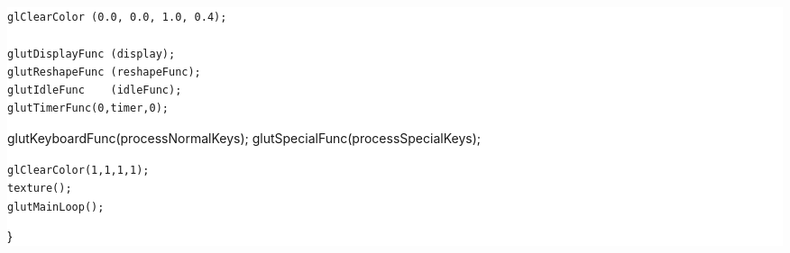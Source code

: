     glClearColor (0.0, 0.0, 1.0, 0.4);

    glutDisplayFunc (display);
    glutReshapeFunc (reshapeFunc);
    glutIdleFunc    (idleFunc);
    glutTimerFunc(0,timer,0);


glutKeyboardFunc(processNormalKeys);
glutSpecialFunc(processSpecialKeys);

    glClearColor(1,1,1,1);
    texture();
    glutMainLoop();
}
